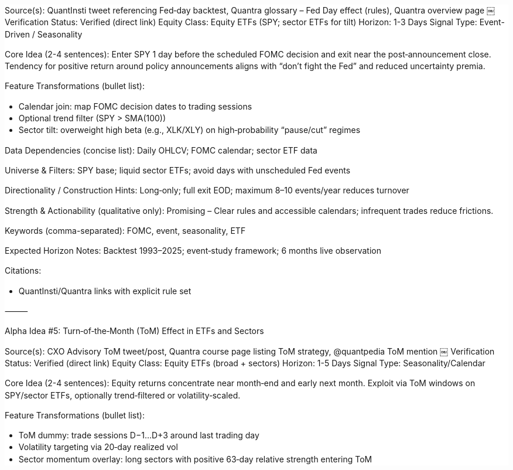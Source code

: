 Source(s): QuantInsti tweet referencing Fed‑day backtest, Quantra glossary – Fed Day effect (rules), Quantra overview page   ￼
Verification Status: Verified (direct link)
Equity Class: Equity ETFs (SPY; sector ETFs for tilt)
Horizon: 1-3 Days
Signal Type: Event-Driven / Seasonality

Core Idea (2-4 sentences):
Enter SPY 1 day before the scheduled FOMC decision and exit near the post‑announcement close. Tendency for positive return around policy announcements aligns with “don’t fight the Fed” and reduced uncertainty premia.

Feature Transformations (bullet list):
- Calendar join: map FOMC decision dates to trading sessions
- Optional trend filter (SPY > SMA(100))
- Sector tilt: overweight high beta (e.g., XLK/XLY) on high‑probability “pause/cut” regimes

Data Dependencies (concise list):
Daily OHLCV; FOMC calendar; sector ETF data

Universe & Filters:
SPY base; liquid sector ETFs; avoid days with unscheduled Fed events

Directionality / Construction Hints:
Long‑only; full exit EOD; maximum 8–10 events/year reduces turnover

Strength & Actionability (qualitative only):
Promising – Clear rules and accessible calendars; infrequent trades reduce frictions.

Keywords (comma-separated):
FOMC, event, seasonality, ETF

Expected Horizon Notes:
Backtest 1993–2025; event‑study framework; 6 months live observation

Citations:
- QuantInsti/Quantra links with explicit rule set

⸻

Alpha Idea #5: Turn‑of‑the‑Month (ToM) Effect in ETFs and Sectors

Source(s): CXO Advisory ToM tweet/post, Quantra course page listing ToM strategy, @quantpedia ToM mention   ￼
Verification Status: Verified (direct link)
Equity Class: Equity ETFs (broad + sectors)
Horizon: 1-5 Days
Signal Type: Seasonality/Calendar

Core Idea (2-4 sentences):
Equity returns concentrate near month‑end and early next month. Exploit via ToM windows on SPY/sector ETFs, optionally trend‑filtered or volatility‑scaled.

Feature Transformations (bullet list):
- ToM dummy: trade sessions D−1…D+3 around last trading day
- Volatility targeting via 20‑day realized vol
- Sector momentum overlay: long sectors with positive 63‑day relative strength entering ToM

